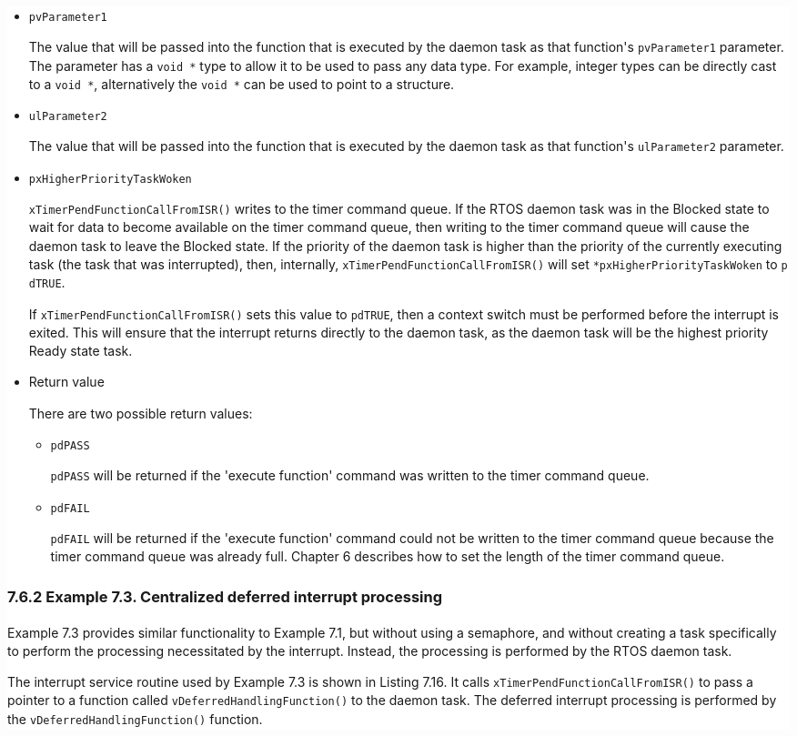 - `pvParameter1`

  The value that will be passed into the function that is executed by
  the daemon task as that function's `pvParameter1` parameter. The parameter
  has a `void *` type to allow it to be used to pass any data type. For
  example, integer types can be directly cast to a `void *`, alternatively
  the `void *` can be used to point to a structure.

- `ulParameter2`

  The value that will be passed into the function that is executed by
  the daemon task as that function's `ulParameter2` parameter.

- `pxHigherPriorityTaskWoken`

  `xTimerPendFunctionCallFromISR()` writes to the timer command
  queue. If the RTOS daemon task was in the Blocked state to wait for data
  to become available on the timer command queue, then writing to the
  timer command queue will cause the daemon task to leave the Blocked
  state. If the priority of the daemon task is higher than the priority of
  the currently executing task (the task that was interrupted), then,
  internally, `xTimerPendFunctionCallFromISR()` will set
  `*pxHigherPriorityTaskWoken` to `pdTRUE`.

  If `xTimerPendFunctionCallFromISR()` sets this value to `pdTRUE`, then a
  context switch must be performed before the interrupt is exited. This
  will ensure that the interrupt returns directly to the daemon task, as
  the daemon task will be the highest priority Ready state task.

- Return value

  There are two possible return values:

  - `pdPASS`

    `pdPASS` will be returned if the 'execute function' command was written
    to the timer command queue.

  - `pdFAIL`

    `pdFAIL` will be returned if the 'execute function' command could not
    be written to the timer command queue because the timer command queue
    was already full. Chapter 6 describes how to set the length of the timer
    command queue.


### 7.6.2 Example 7.3. Centralized deferred interrupt processing

Example 7.3 provides similar functionality to Example 7.1, but without
using a semaphore, and without creating a task specifically to perform
the processing necessitated by the interrupt. Instead, the processing is
performed by the RTOS daemon task.

The interrupt service routine used by Example 7.3 is shown in Listing 7.16. 
It calls `xTimerPendFunctionCallFromISR()` to pass a pointer to a
function called `vDeferredHandlingFunction()` to the daemon task. The
deferred interrupt processing is performed by the
`vDeferredHandlingFunction()` function.
